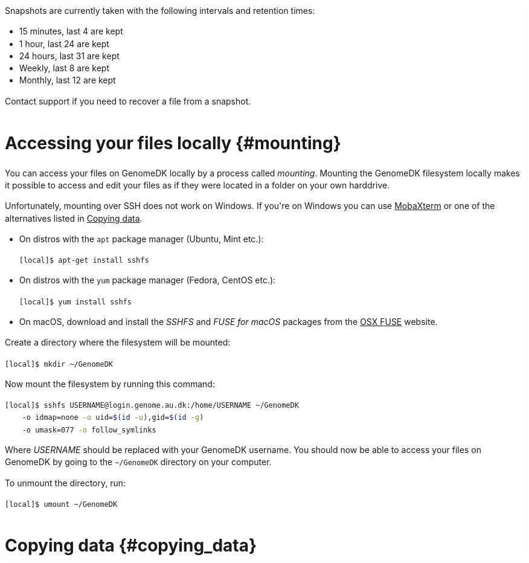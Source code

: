 Snapshots are currently taken with the following intervals and retention times:

-   15 minutes, last 4 are kept
-   1 hour, last 24 are kept
-   24 hours, last 31 are kept
-   Weekly, last 8 are kept
-   Monthly, last 12 are kept

Contact support if you need to recover a file from a snapshot.

# Accessing your files locally {#mounting}

You can access your files on GenomeDK locally by a process called *mounting*.
Mounting the GenomeDK filesystem locally makes it possible to access and edit
your files as if they were located in a folder on your own harddrive.

Unfortunately, mounting over SSH does not work on Windows. If you're on Windows
you can use [MobaXterm](https://mobaxterm.mobatek.net/) or one of the
alternatives listed in [Copying data](#copying_data).

- On distros with the `apt` package manager (Ubuntu, Mint etc.):

  ```bash
  [local]$ apt-get install sshfs
  ```

- On distros with the `yum` package manager (Fedora, CentOS etc.):

  ```bash
  [local]$ yum install sshfs
  ```

- On macOS, download and install the *SSHFS* and *FUSE for macOS* packages from
  the [OSX FUSE](https://osxfuse.github.io/) website.

Create a directory where the filesystem will be mounted:

```bash
[local]$ mkdir ~/GenomeDK
```

Now mount the filesystem by running this command:

```bash
[local]$ sshfs USERNAME@login.genome.au.dk:/home/USERNAME ~/GenomeDK
    -o idmap=none -o uid=$(id -u),gid=$(id -g)
    -o umask=077 -o follow_symlinks
```

Where *USERNAME* should be replaced with your GenomeDK username. You should now
be able to access your files on GenomeDK by going to the `~/GenomeDK` directory
on your computer.

To unmount the directory, run:

```bash
[local]$ umount ~/GenomeDK
```

# Copying data {#copying_data}
